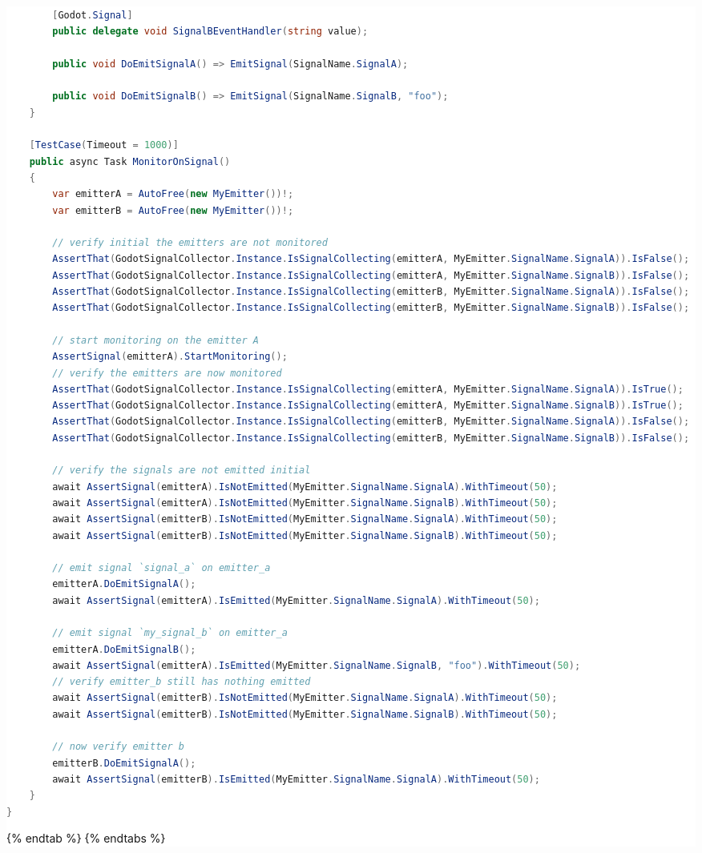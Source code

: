 ```cs
        [Godot.Signal]
        public delegate void SignalBEventHandler(string value);

        public void DoEmitSignalA() => EmitSignal(SignalName.SignalA);

        public void DoEmitSignalB() => EmitSignal(SignalName.SignalB, "foo");
    }

    [TestCase(Timeout = 1000)]
    public async Task MonitorOnSignal()
    {
        var emitterA = AutoFree(new MyEmitter())!;
        var emitterB = AutoFree(new MyEmitter())!;

        // verify initial the emitters are not monitored
        AssertThat(GodotSignalCollector.Instance.IsSignalCollecting(emitterA, MyEmitter.SignalName.SignalA)).IsFalse();
        AssertThat(GodotSignalCollector.Instance.IsSignalCollecting(emitterA, MyEmitter.SignalName.SignalB)).IsFalse();
        AssertThat(GodotSignalCollector.Instance.IsSignalCollecting(emitterB, MyEmitter.SignalName.SignalA)).IsFalse();
        AssertThat(GodotSignalCollector.Instance.IsSignalCollecting(emitterB, MyEmitter.SignalName.SignalB)).IsFalse();

        // start monitoring on the emitter A
        AssertSignal(emitterA).StartMonitoring();
        // verify the emitters are now monitored
        AssertThat(GodotSignalCollector.Instance.IsSignalCollecting(emitterA, MyEmitter.SignalName.SignalA)).IsTrue();
        AssertThat(GodotSignalCollector.Instance.IsSignalCollecting(emitterA, MyEmitter.SignalName.SignalB)).IsTrue();
        AssertThat(GodotSignalCollector.Instance.IsSignalCollecting(emitterB, MyEmitter.SignalName.SignalA)).IsFalse();
        AssertThat(GodotSignalCollector.Instance.IsSignalCollecting(emitterB, MyEmitter.SignalName.SignalB)).IsFalse();

        // verify the signals are not emitted initial
        await AssertSignal(emitterA).IsNotEmitted(MyEmitter.SignalName.SignalA).WithTimeout(50);
        await AssertSignal(emitterA).IsNotEmitted(MyEmitter.SignalName.SignalB).WithTimeout(50);
        await AssertSignal(emitterB).IsNotEmitted(MyEmitter.SignalName.SignalA).WithTimeout(50);
        await AssertSignal(emitterB).IsNotEmitted(MyEmitter.SignalName.SignalB).WithTimeout(50);

        // emit signal `signal_a` on emitter_a
        emitterA.DoEmitSignalA();
        await AssertSignal(emitterA).IsEmitted(MyEmitter.SignalName.SignalA).WithTimeout(50);

        // emit signal `my_signal_b` on emitter_a
        emitterA.DoEmitSignalB();
        await AssertSignal(emitterA).IsEmitted(MyEmitter.SignalName.SignalB, "foo").WithTimeout(50);
        // verify emitter_b still has nothing emitted
        await AssertSignal(emitterB).IsNotEmitted(MyEmitter.SignalName.SignalA).WithTimeout(50);
        await AssertSignal(emitterB).IsNotEmitted(MyEmitter.SignalName.SignalB).WithTimeout(50);

        // now verify emitter b
        emitterB.DoEmitSignalA();
        await AssertSignal(emitterB).IsEmitted(MyEmitter.SignalName.SignalA).WithTimeout(50);
    }
}
```
{% endtab %}
{% endtabs %}
